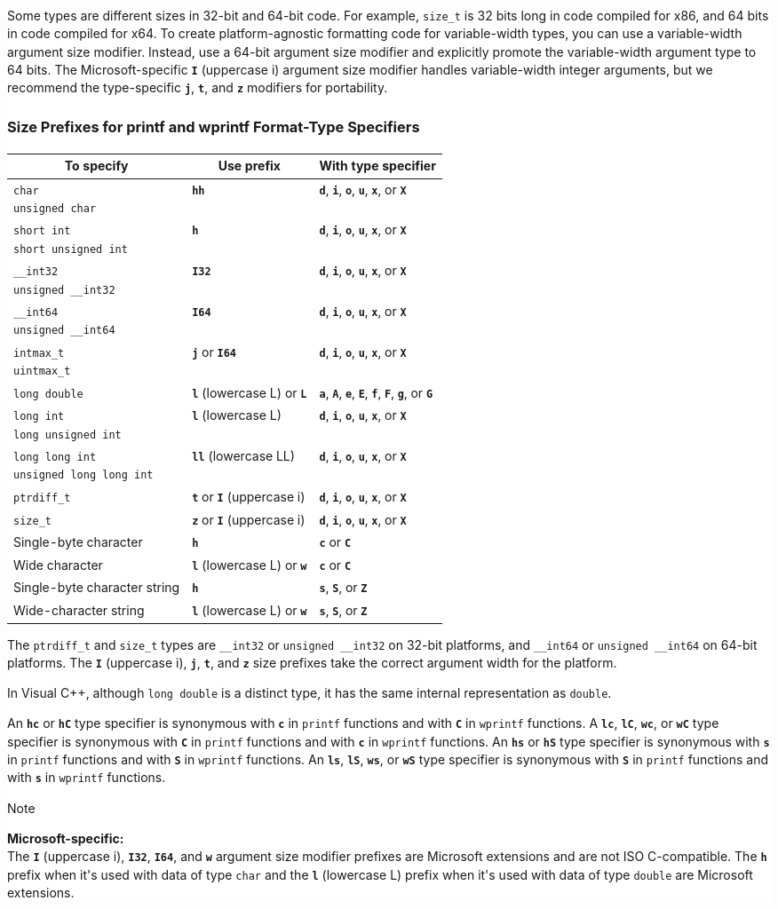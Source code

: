 Some types are different sizes in 32-bit and 64-bit code. For example, `size_t` is 32 bits long in code compiled for x86, and 64 bits in code compiled for x64. To create platform-agnostic formatting code for variable-width types, you can use a variable-width argument size modifier. Instead, use a 64-bit argument size modifier and explicitly promote the variable-width argument type to 64 bits. The Microsoft-specific **`I`** (uppercase i) argument size modifier handles variable-width integer arguments, but we recommend the type-specific **`j`**, **`t`**, and **`z`** modifiers for portability.

### Size Prefixes for printf and wprintf Format-Type Specifiers

|To specify|Use prefix|With type specifier|
|----------------|----------------|-------------------------|
|`char`<br />`unsigned char`|**`hh`**|**`d`**, **`i`**, **`o`**, **`u`**, **`x`**, or **`X`**|
|`short int`<br />`short unsigned int`|**`h`**|**`d`**, **`i`**, **`o`**, **`u`**, **`x`**, or **`X`**|
|`__int32`<br />`unsigned __int32`|**`I32`**|**`d`**, **`i`**, **`o`**, **`u`**, **`x`**, or **`X`**|
|`__int64`<br />`unsigned __int64`|**`I64`**|**`d`**, **`i`**, **`o`**, **`u`**, **`x`**, or **`X`**|
|`intmax_t`<br />`uintmax_t`|**`j`** or **`I64`**|**`d`**, **`i`**, **`o`**, **`u`**, **`x`**, or **`X`**|
|`long double`|**`l`** (lowercase L) or **`L`**|**`a`**, **`A`**, **`e`**, **`E`**, **`f`**, **`F`**, **`g`**, or **`G`**|
|`long int`<br />`long unsigned int`|**`l`** (lowercase L) |**`d`**, **`i`**, **`o`**, **`u`**, **`x`**, or **`X`** |
|`long long int`<br />`unsigned long long int`|**`ll`**  (lowercase LL)|**`d`**, **`i`**, **`o`**, **`u`**, **`x`**, or **`X`**|
|`ptrdiff_t`|**`t`** or **`I`** (uppercase i)|**`d`**, **`i`**, **`o`**, **`u`**, **`x`**, or **`X`**|
|`size_t`|**`z`** or **`I`** (uppercase i)|**`d`**, **`i`**, **`o`**, **`u`**, **`x`**, or **`X`**|
|Single-byte character|**`h`**|**`c`** or **`C`**|
|Wide character|**`l`** (lowercase L) or **`w`**|**`c`** or **`C`**|
|Single-byte character string|**`h`**|**`s`**, **`S`**, or **`Z`**|
|Wide-character string|**`l`** (lowercase L) or **`w`**|**`s`**, **`S`**, or **`Z`**|

The `ptrdiff_t` and `size_t` types are `__int32` or `unsigned __int32` on 32-bit platforms, and `__int64` or `unsigned __int64` on 64-bit platforms. The **`I`** (uppercase i), **`j`**, **`t`**, and **`z`** size prefixes take the correct argument width for the platform.

In Visual C++, although `long double` is a distinct type, it has the same internal representation as `double`.

An **`hc`** or **`hC`** type specifier is synonymous with **`c`** in `printf` functions and with **`C`** in `wprintf` functions. A **`lc`**, **`lC`**, **`wc`**, or **`wC`** type specifier is synonymous with **`C`** in `printf` functions and with **`c`** in `wprintf` functions. An **`hs`** or **`hS`** type specifier is synonymous with **`s`** in `printf` functions and with **`S`** in `wprintf` functions. An **`ls`**, **`lS`**, **`ws`**, or **`wS`** type specifier is synonymous with **`S`** in `printf` functions and with **`s`** in `wprintf` functions.

> [!NOTE]
> **Microsoft-specific:**\
> The **`I`** (uppercase i), **`I32`**, **`I64`**, and **`w`** argument size modifier prefixes are Microsoft extensions and are not ISO C-compatible. The **`h`** prefix when it's used with data of type `char` and the **`l`** (lowercase L) prefix when it's used with data of type `double` are Microsoft extensions.
